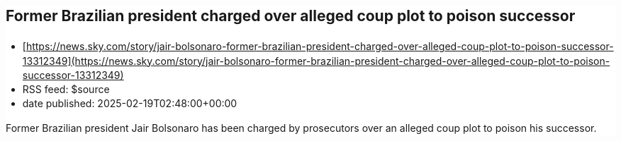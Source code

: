 ## Former Brazilian president charged over alleged coup plot to poison successor
 - [https://news.sky.com/story/jair-bolsonaro-former-brazilian-president-charged-over-alleged-coup-plot-to-poison-successor-13312349](https://news.sky.com/story/jair-bolsonaro-former-brazilian-president-charged-over-alleged-coup-plot-to-poison-successor-13312349)
 - RSS feed: $source
 - date published: 2025-02-19T02:48:00+00:00

Former Brazilian president Jair Bolsonaro has been charged by prosecutors over an alleged coup plot to poison his successor.

